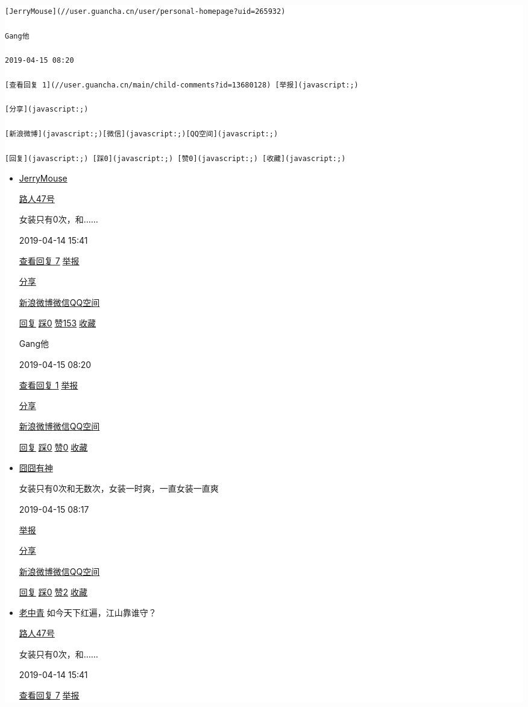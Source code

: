     [JerryMouse](//user.guancha.cn/user/personal-homepage?uid=265932)
    
    Gang他
    
    2019-04-15 08:20
    
    [查看回复 1](//user.guancha.cn/main/child-comments?id=13680128) [举报](javascript:;)
    
    [分享](javascript:;)
    
    [新浪微博](javascript:;)[微信](javascript:;)[QQ空间](javascript:;)
    
    [回复](javascript:;) [踩0](javascript:;) [赞0](javascript:;) [收藏](javascript:;)

-   [JerryMouse](//user.guancha.cn/user/personal-homepage?uid=265932)
    
    [路人47号](//user.guancha.cn/user/personal-homepage?uid=1338)
    
    女装只有0次，和……
    
    2019-04-14 15:41
    
    [查看回复 7](//user.guancha.cn/main/child-comments?id=13669238) [举报](javascript:;)
    
    [分享](javascript:;)
    
    [新浪微博](javascript:;)[微信](javascript:;)[QQ空间](javascript:;)
    
    [回复](javascript:;) [踩0](javascript:;) [赞153](javascript:;) [收藏](javascript:;)
    
    Gang他
    
    2019-04-15 08:20
    
    [查看回复 1](//user.guancha.cn/main/child-comments?id=13680128) [举报](javascript:;)
    
    [分享](javascript:;)
    
    [新浪微博](javascript:;)[微信](javascript:;)[QQ空间](javascript:;)
    
    [回复](javascript:;) [踩0](javascript:;) [赞0](javascript:;) [收藏](javascript:;)

-   [囧囧有神](//user.guancha.cn/user/personal-homepage?uid=42887)
    
    女装只有0次和无数次，女装一时爽，一直女装一直爽
    
    2019-04-15 08:17
    
    [举报](javascript:;)
    
    [分享](javascript:;)
    
    [新浪微博](javascript:;)[微信](javascript:;)[QQ空间](javascript:;)
    
    [回复](javascript:;) [踩0](javascript:;) [赞2](javascript:;) [收藏](javascript:;)

-   [老中青](//user.guancha.cn/user/personal-homepage?uid=35419) 如今天下红遍，江山靠谁守？
    
    [路人47号](//user.guancha.cn/user/personal-homepage?uid=1338)
    
    女装只有0次，和……
    
    2019-04-14 15:41
    
    [查看回复 7](//user.guancha.cn/main/child-comments?id=13669238) [举报](javascript:;)
    